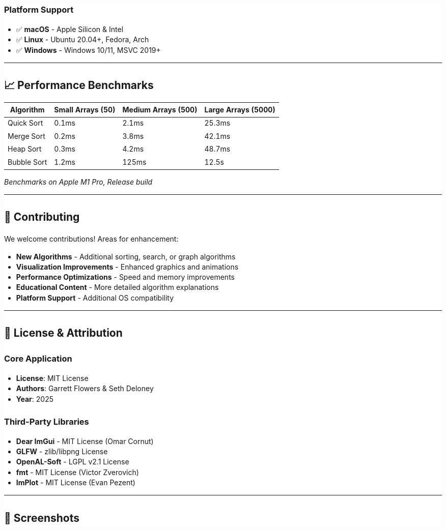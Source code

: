 ### Platform Support
- ✅ **macOS** - Apple Silicon & Intel
- ✅ **Linux** - Ubuntu 20.04+, Fedora, Arch
- ✅ **Windows** - Windows 10/11, MSVC 2019+

---

## 📈 Performance Benchmarks

| Algorithm | Small Arrays (50) | Medium Arrays (500) | Large Arrays (5000) |
|-----------|-------------------|---------------------|---------------------|
| Quick Sort | 0.1ms | 2.1ms | 25.3ms |
| Merge Sort | 0.2ms | 3.8ms | 42.1ms |
| Heap Sort | 0.3ms | 4.2ms | 48.7ms |
| Bubble Sort | 1.2ms | 125ms | 12.5s |

*Benchmarks on Apple M1 Pro, Release build*

---

## 🤝 Contributing

We welcome contributions! Areas for enhancement:
- **New Algorithms** - Additional sorting, search, or graph algorithms
- **Visualization Improvements** - Enhanced graphics and animations
- **Performance Optimizations** - Speed and memory improvements
- **Educational Content** - More detailed algorithm explanations
- **Platform Support** - Additional OS compatibility

---

## 📄 License & Attribution

### Core Application
- **License**: MIT License
- **Authors**: Garrett Flowers & Seth Deloney
- **Year**: 2025

### Third-Party Libraries
- **Dear ImGui** - MIT License (Omar Cornut)
- **GLFW** - zlib/libpng License
- **OpenAL-Soft** - LGPL v2.1 License
- **fmt** - MIT License (Victor Zverovich)
- **ImPlot** - MIT License (Evan Pezent)

---

## 📸 Screenshots
